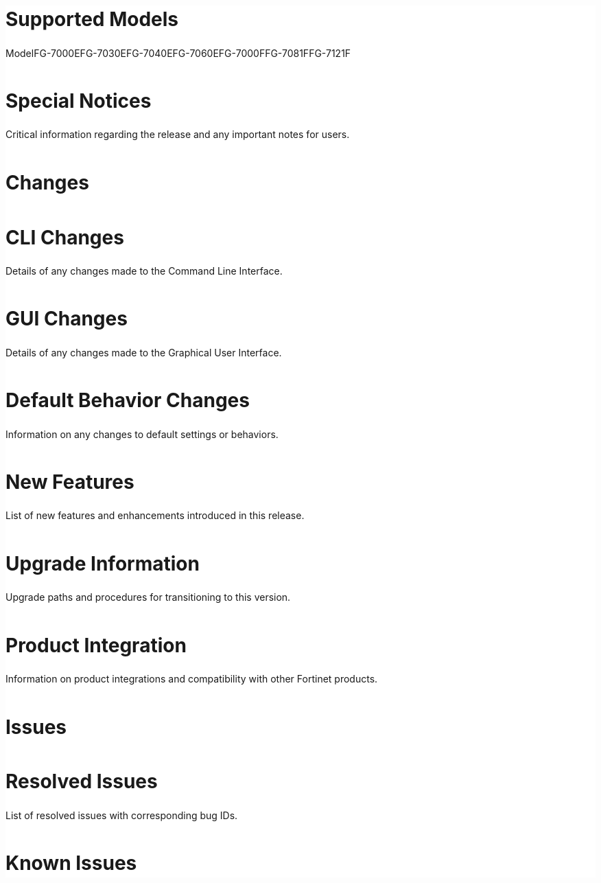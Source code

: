# Supported Models

ModelFG-7000EFG-7030EFG-7040EFG-7060EFG-7000FFG-7081FFG-7121F

# Special Notices

Critical information regarding the release and any important notes for users.

# Changes

# CLI Changes

Details of any changes made to the Command Line Interface.

# GUI Changes

Details of any changes made to the Graphical User Interface.

# Default Behavior Changes

Information on any changes to default settings or behaviors.

# New Features

List of new features and enhancements introduced in this release.

# Upgrade Information

Upgrade paths and procedures for transitioning to this version.

# Product Integration

Information on product integrations and compatibility with other Fortinet products.

# Issues

# Resolved Issues

List of resolved issues with corresponding bug IDs.

# Known Issues
